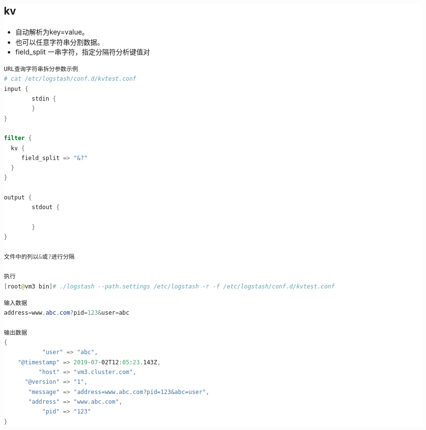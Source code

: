 ~~~powershell
~~~





## kv

- 自动解析为key=value。
- 也可以任意字符串分割数据。
- field_split  一串字符，指定分隔符分析键值对

~~~powershell
URL查询字符串拆分参数示例
# cat /etc/logstash/conf.d/kvtest.conf
input {
        stdin {
        }
}

filter {
  kv {
     field_split => "&?"
  }
}

output {
        stdout {

        }
}

文件中的列以&或?进行分隔

执行
[root@vm3 bin]# ./logstash --path.settings /etc/logstash -r -f /etc/logstash/conf.d/kvtest.conf
~~~



~~~powershell
输入数据
address=www.abc.com?pid=123&user=abc

输出数据
{
           "user" => "abc",
    "@timestamp" => 2019-07-02T12:05:23.143Z,
          "host" => "vm3.cluster.com",
      "@version" => "1",
       "message" => "address=www.abc.com?pid=123&abc=user",
       "address" => "www.abc.com",
           "pid" => "123"
}
~~~

